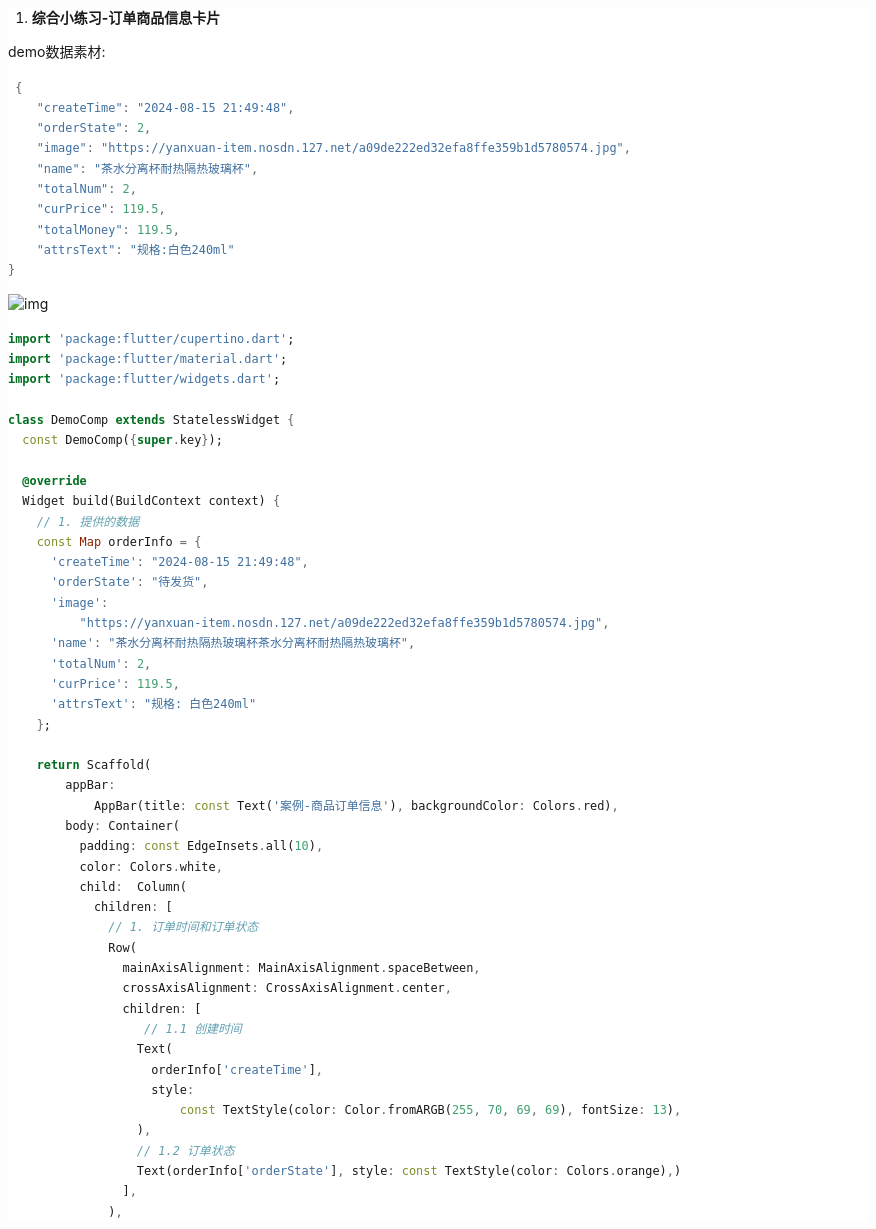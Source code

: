 

1. **综合小练习-订单商品信息卡片**

demo数据素材:

```dart
 {
    "createTime": "2024-08-15 21:49:48",
    "orderState": 2,
    "image": "https://yanxuan-item.nosdn.127.net/a09de222ed32efa8ffe359b1d5780574.jpg",
    "name": "茶水分离杯耐热隔热玻璃杯",
    "totalNum": 2,
    "curPrice": 119.5,
    "totalMoney": 119.5,
    "attrsText": "规格:白色240ml"
}
```

![img](https://cdn.nlark.com/yuque/0/2024/png/38706227/1722495710652-a96d4c6a-2edc-485b-9ce2-e4959bf063de.png)

```dart
import 'package:flutter/cupertino.dart';
import 'package:flutter/material.dart';
import 'package:flutter/widgets.dart';

class DemoComp extends StatelessWidget {
  const DemoComp({super.key});

  @override
  Widget build(BuildContext context) {
    // 1. 提供的数据
    const Map orderInfo = {
      'createTime': "2024-08-15 21:49:48",
      'orderState': "待发货",
      'image':
          "https://yanxuan-item.nosdn.127.net/a09de222ed32efa8ffe359b1d5780574.jpg",
      'name': "茶水分离杯耐热隔热玻璃杯茶水分离杯耐热隔热玻璃杯",
      'totalNum': 2,
      'curPrice': 119.5,
      'attrsText': "规格: 白色240ml"
    };

    return Scaffold(
        appBar:
            AppBar(title: const Text('案例-商品订单信息'), backgroundColor: Colors.red),
        body: Container(
          padding: const EdgeInsets.all(10),
          color: Colors.white,
          child:  Column(
            children: [
              // 1. 订单时间和订单状态
              Row(
                mainAxisAlignment: MainAxisAlignment.spaceBetween,
                crossAxisAlignment: CrossAxisAlignment.center,
                children: [
                   // 1.1 创建时间
                  Text(
                    orderInfo['createTime'],
                    style:
                        const TextStyle(color: Color.fromARGB(255, 70, 69, 69), fontSize: 13),
                  ),
                  // 1.2 订单状态
                  Text(orderInfo['orderState'], style: const TextStyle(color: Colors.orange),)
                ],
              ),
```